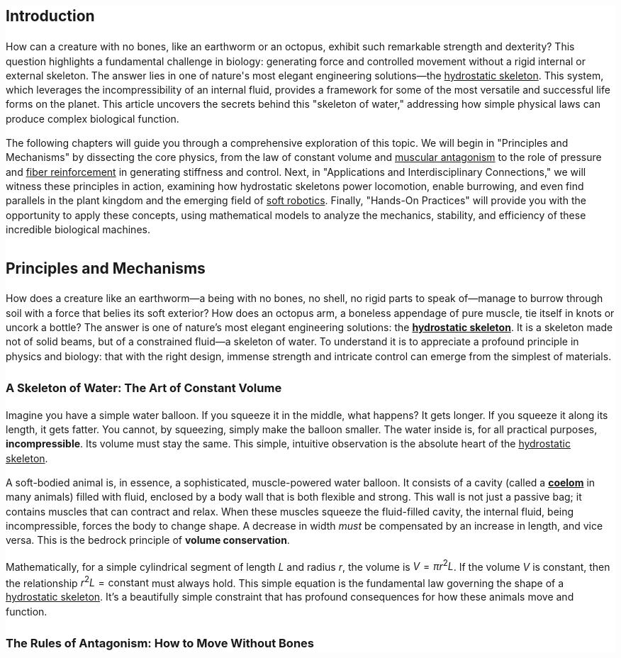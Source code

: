 ## Introduction
How can a creature with no bones, like an earthworm or an octopus, exhibit such remarkable strength and dexterity? This question highlights a fundamental challenge in biology: generating force and controlled movement without a rigid internal or external skeleton. The answer lies in one of nature's most elegant engineering solutions—the [hydrostatic skeleton](@article_id:271365). This system, which leverages the incompressibility of an internal fluid, provides a framework for some of the most versatile and successful life forms on the planet. This article uncovers the secrets behind this "skeleton of water," addressing how simple physical laws can produce complex biological function.

The following chapters will guide you through a comprehensive exploration of this topic. We will begin in "Principles and Mechanisms" by dissecting the core physics, from the law of constant volume and [muscular antagonism](@article_id:173045) to the role of pressure and [fiber reinforcement](@article_id:193945) in generating stiffness and control. Next, in "Applications and Interdisciplinary Connections," we will witness these principles in action, examining how hydrostatic skeletons power locomotion, enable burrowing, and even find parallels in the plant kingdom and the emerging field of [soft robotics](@article_id:167657). Finally, "Hands-On Practices" will provide you with the opportunity to apply these concepts, using mathematical models to analyze the mechanics, stability, and efficiency of these incredible biological machines.

## Principles and Mechanisms

How does a creature like an earthworm—a being with no bones, no shell, no rigid parts to speak of—manage to burrow through soil with a force that belies its soft exterior? How does an octopus arm, a boneless appendage of pure muscle, tie itself in knots or uncork a bottle? The answer is one of nature’s most elegant engineering solutions: the **[hydrostatic skeleton](@article_id:271365)**. It is a skeleton made not of solid beams, but of a constrained fluid—a skeleton of water. To understand it is to appreciate a profound principle in physics and biology: that with the right design, immense strength and intricate control can emerge from the simplest of materials.

### A Skeleton of Water: The Art of Constant Volume

Imagine you have a simple water balloon. If you squeeze it in the middle, what happens? It gets longer. If you squeeze it along its length, it gets fatter. You cannot, by squeezing, simply make the balloon smaller. The water inside is, for all practical purposes, **incompressible**. Its volume must stay the same. This simple, intuitive observation is the absolute heart of the [hydrostatic skeleton](@article_id:271365).

A soft-bodied animal is, in essence, a sophisticated, muscle-powered water balloon. It consists of a cavity (called a **[coelom](@article_id:139603)** in many animals) filled with fluid, enclosed by a body wall that is both flexible and strong. This wall is not just a passive bag; it contains muscles that can contract and relax. When these muscles squeeze the fluid-filled cavity, the internal fluid, being incompressible, forces the body to change shape. A decrease in width *must* be compensated by an increase in length, and vice versa. This is the bedrock principle of **volume conservation**.

Mathematically, for a simple cylindrical segment of length $L$ and radius $r$, the volume is $V = \pi r^2 L$. If the volume $V$ is constant, then the relationship $r^2 L = \text{constant}$ must always hold. This simple equation is the fundamental law governing the shape of a [hydrostatic skeleton](@article_id:271365). It’s a beautifully simple constraint that has profound consequences for how these animals move and function.

### The Rules of Antagonism: How to Move Without Bones
